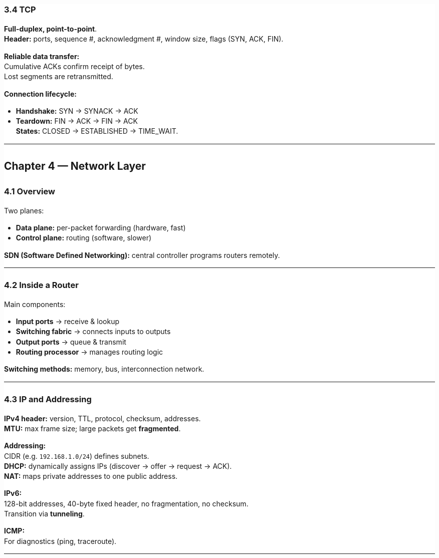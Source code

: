 
### 3.4 TCP
**Full-duplex, point-to-point**.  
**Header:** ports, sequence #, acknowledgment #, window size, flags (SYN, ACK, FIN).

**Reliable data transfer:**  
Cumulative ACKs confirm receipt of bytes.  
Lost segments are retransmitted.

**Connection lifecycle:**
- **Handshake:** SYN → SYNACK → ACK  
- **Teardown:** FIN → ACK → FIN → ACK  
**States:** CLOSED → ESTABLISHED → TIME_WAIT.

---

## Chapter 4 — Network Layer

### 4.1 Overview
Two planes:
- **Data plane:** per-packet forwarding (hardware, fast)  
- **Control plane:** routing (software, slower)

**SDN (Software Defined Networking):** central controller programs routers remotely.

---

### 4.2 Inside a Router
Main components:
- **Input ports** → receive & lookup  
- **Switching fabric** → connects inputs to outputs  
- **Output ports** → queue & transmit  
- **Routing processor** → manages routing logic

**Switching methods:** memory, bus, interconnection network.

---

### 4.3 IP and Addressing
**IPv4 header:** version, TTL, protocol, checksum, addresses.  
**MTU:** max frame size; large packets get **fragmented**.

**Addressing:**  
CIDR (e.g. `192.168.1.0/24`) defines subnets.  
**DHCP:** dynamically assigns IPs (discover → offer → request → ACK).  
**NAT:** maps private addresses to one public address.

**IPv6:**  
128-bit addresses, 40-byte fixed header, no fragmentation, no checksum.  
Transition via **tunneling**.

**ICMP:**  
For diagnostics (ping, traceroute).

---